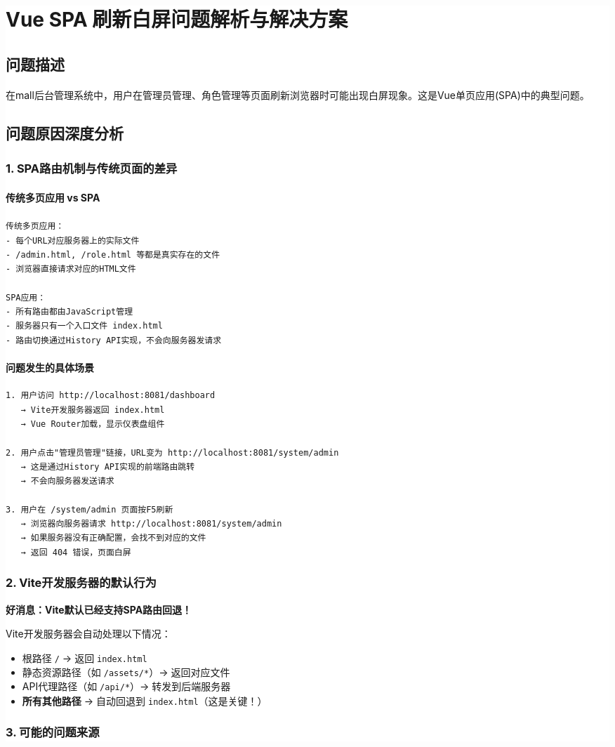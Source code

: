 # Vue SPA 刷新白屏问题解析与解决方案

## 问题描述

在mall后台管理系统中，用户在管理员管理、角色管理等页面刷新浏览器时可能出现白屏现象。这是Vue单页应用(SPA)中的典型问题。

## 问题原因深度分析

### 1. SPA路由机制与传统页面的差异

#### 传统多页应用 vs SPA
```
传统多页应用：
- 每个URL对应服务器上的实际文件
- /admin.html, /role.html 等都是真实存在的文件
- 浏览器直接请求对应的HTML文件

SPA应用：
- 所有路由都由JavaScript管理
- 服务器只有一个入口文件 index.html
- 路由切换通过History API实现，不会向服务器发请求
```

#### 问题发生的具体场景
```
1. 用户访问 http://localhost:8081/dashboard
   → Vite开发服务器返回 index.html
   → Vue Router加载，显示仪表盘组件

2. 用户点击"管理员管理"链接，URL变为 http://localhost:8081/system/admin
   → 这是通过History API实现的前端路由跳转
   → 不会向服务器发送请求

3. 用户在 /system/admin 页面按F5刷新
   → 浏览器向服务器请求 http://localhost:8081/system/admin
   → 如果服务器没有正确配置，会找不到对应的文件
   → 返回 404 错误，页面白屏
```

### 2. Vite开发服务器的默认行为

**好消息：Vite默认已经支持SPA路由回退！**

Vite开发服务器会自动处理以下情况：
- 根路径 `/` → 返回 `index.html`
- 静态资源路径（如 `/assets/*`）→ 返回对应文件
- API代理路径（如 `/api/*`）→ 转发到后端服务器
- **所有其他路径** → 自动回退到 `index.html`（这是关键！）

### 3. 可能的问题来源
